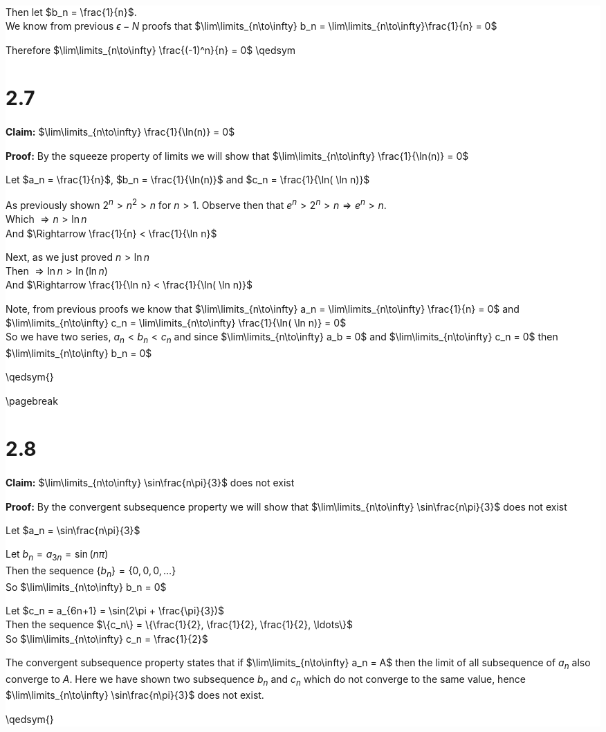 Then let $b_n = \frac{1}{n}$. \
We know from previous $\epsilon - N$ proofs that
$\lim\limits_{n\to\infty} b_n = \lim\limits_{n\to\infty}\frac{1}{n} = 0$

Therefore $\lim\limits_{n\to\infty} \frac{(-1)^n}{n} = 0$ \qedsym

# 2.7

**Claim:** $\lim\limits_{n\to\infty} \frac{1}{\ln(n)} = 0$

**Proof:** By the squeeze property of limits we will show that
$\lim\limits_{n\to\infty} \frac{1}{\ln(n)} = 0$

Let $a_n = \frac{1}{n}$, $b_n = \frac{1}{\ln(n)}$ and $c_n = \frac{1}{\ln( \ln n)}$

As previously shown $2^n > n^2 > n$ for $n>1$. Observe then that $e^n > 2^n > n \Rightarrow e^n > n$.\
Which $\Rightarrow n > \ln n$\
And $\Rightarrow \frac{1}{n} < \frac{1}{\ln n}$

Next, as we just proved $n > \ln n$\
Then $\Rightarrow \ln n > \ln( \ln n)$\
And $\Rightarrow \frac{1}{\ln n} < \frac{1}{\ln( \ln n)}$

Note, from previous proofs we know that $\lim\limits_{n\to\infty} a_n = \lim\limits_{n\to\infty} \frac{1}{n} = 0$
and $\lim\limits_{n\to\infty} c_n = \lim\limits_{n\to\infty} \frac{1}{\ln( \ln n)} = 0$\
So we have two series, $a_n < b_n < c_n$ and since $\lim\limits_{n\to\infty} a_b = 0$
and $\lim\limits_{n\to\infty} c_n = 0$ then $\lim\limits_{n\to\infty} b_n = 0$

\qedsym{}

\pagebreak
# 2.8

**Claim:** $\lim\limits_{n\to\infty} \sin\frac{n\pi}{3}$ does not exist

**Proof:** By the convergent subsequence property we will show that $\lim\limits_{n\to\infty} \sin\frac{n\pi}{3}$ does not exist

Let $a_n = \sin\frac{n\pi}{3}$

Let $b_n = a_{3n} = \sin(n\pi)$\
Then the sequence $\{b_n\} = \{0, 0, 0, \ldots\}$\
So $\lim\limits_{n\to\infty} b_n = 0$

Let $c_n = a_{6n+1} = \sin(2\pi + \frac{\pi}{3})$\
Then the sequence $\{c_n\} = \{\frac{1}{2}, \frac{1}{2}, \frac{1}{2}, \ldots\}$\
So $\lim\limits_{n\to\infty} c_n = \frac{1}{2}$

The convergent subsequence property states that if $\lim\limits_{n\to\infty} a_n = A$ then the limit of all subsequence of $a_n$ also converge to $A$. Here we have shown two subsequence $b_n$ and $c_n$ which do not converge to the same value, hence $\lim\limits_{n\to\infty} \sin\frac{n\pi}{3}$ does not exist.

\qedsym{}
